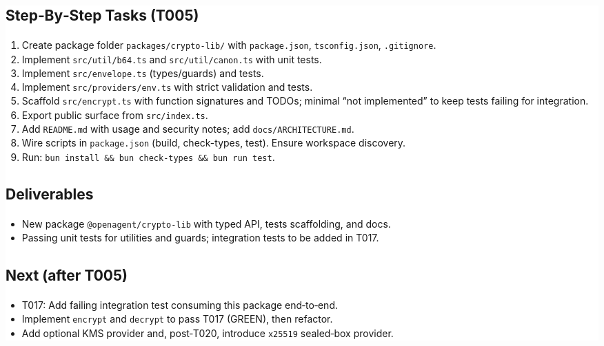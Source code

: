 ## Step‑By‑Step Tasks (T005)

1. Create package folder `packages/crypto-lib/` with `package.json`, `tsconfig.json`, `.gitignore`.
2. Implement `src/util/b64.ts` and `src/util/canon.ts` with unit tests.
3. Implement `src/envelope.ts` (types/guards) and tests.
4. Implement `src/providers/env.ts` with strict validation and tests.
5. Scaffold `src/encrypt.ts` with function signatures and TODOs; minimal “not implemented” to keep tests failing for integration.
6. Export public surface from `src/index.ts`.
7. Add `README.md` with usage and security notes; add `docs/ARCHITECTURE.md`.
8. Wire scripts in `package.json` (build, check-types, test). Ensure workspace discovery.
9. Run: `bun install && bun check-types && bun run test`.

## Deliverables

- New package `@openagent/crypto-lib` with typed API, tests scaffolding, and docs.
- Passing unit tests for utilities and guards; integration tests to be added in T017.

## Next (after T005)

- T017: Add failing integration test consuming this package end‑to‑end.
- Implement `encrypt` and `decrypt` to pass T017 (GREEN), then refactor.
- Add optional KMS provider and, post‑T020, introduce `x25519` sealed‑box provider.
